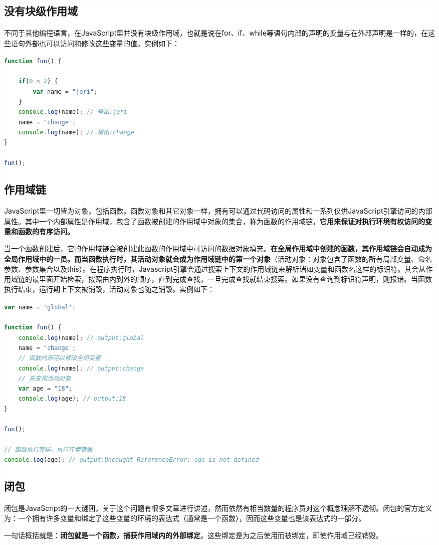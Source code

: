 ## 没有块级作用域

不同于其他编程语言，在JavaScript里并没有块级作用域，也就是说在for、if、while等语句内部的声明的变量与在外部声明是一样的，在这些语句外部也可以访问和修改这些变量的值。实例如下：

```javascript
function fun() {
    
    if(0 < 2) {
        var name = "jeri";
    }    
    console.log(name); // 输出:jeri
    name = "change";
    console.log(name); // 输出:change
}

fun();
```

## 作用域链

JavaScript里一切皆为对象，包括函数。函数对象和其它对象一样，拥有可以通过代码访问的属性和一系列仅供JavaScript引擎访问的内部属性。其中一个内部属性是作用域，包含了函数被创建的作用域中对象的集合，称为函数的作用域链，**它用来保证对执行环境有权访问的变量和函数的有序访问。**

当一个函数创建后，它的作用域链会被创建此函数的作用域中可访问的数据对象填充。**在全局作用域中创建的函数，其作用域链会自动成为全局作用域中的一员。而当函数执行时，其活动对象就会成为作用域链中的第一个对象**（活动对象：对象包含了函数的所有局部变量、命名参数、参数集合以及this）。在程序执行时，Javascript引擎会通过搜索上下文的作用域链来解析诸如变量和函数名这样的标识符。其会从作用域链的最里面开始检索，按照由内到外的顺序，直到完成查找，一旦完成查找就结束搜索。如果没有查询到标识符声明，则报错。当函数执行结束，运行期上下文被销毁，活动对象也随之销毁。实例如下：

```javascript
var name = 'global';

function fun() {
    console.log(name); // output:global
    name = "change";
    // 函数内部可以修改全局变量
    console.log(name); // output:change
    // 先查询活动对象
    var age = "18";
    console.log(age); // output:18
}

fun();

// 函数执行完毕，执行环境销毁
console.log(age); // output:Uncaught ReferenceError: age is not defined
```

## 闭包

闭包是JavaScript的一大谜团，关于这个问题有很多文章进行讲述，然而依然有相当数量的程序员对这个概念理解不透彻。闭包的官方定义为：一个拥有许多变量和绑定了这些变量的环境的表达式（通常是一个函数），因而这些变量也是该表达式的一部分。

一句话概括就是：**闭包就是一个函数，捕获作用域内的外部绑定**。这些绑定是为之后使用而被绑定，即使作用域已经销毁。
